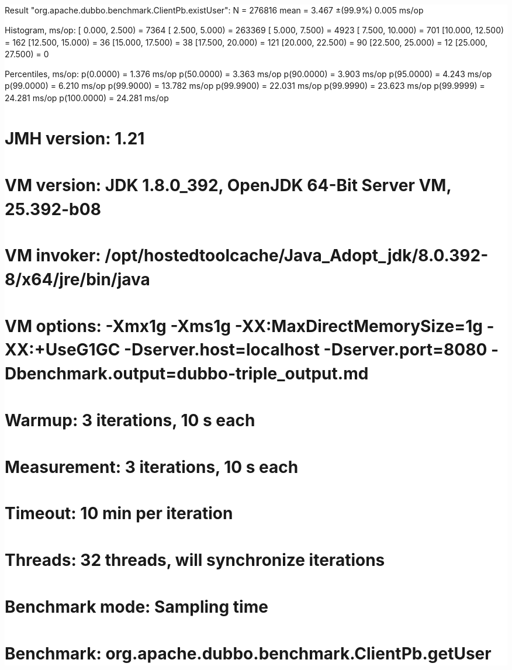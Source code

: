 

Result "org.apache.dubbo.benchmark.ClientPb.existUser":
  N = 276816
  mean =      3.467 ±(99.9%) 0.005 ms/op

  Histogram, ms/op:
    [ 0.000,  2.500) = 7364 
    [ 2.500,  5.000) = 263369 
    [ 5.000,  7.500) = 4923 
    [ 7.500, 10.000) = 701 
    [10.000, 12.500) = 162 
    [12.500, 15.000) = 36 
    [15.000, 17.500) = 38 
    [17.500, 20.000) = 121 
    [20.000, 22.500) = 90 
    [22.500, 25.000) = 12 
    [25.000, 27.500) = 0 

  Percentiles, ms/op:
      p(0.0000) =      1.376 ms/op
     p(50.0000) =      3.363 ms/op
     p(90.0000) =      3.903 ms/op
     p(95.0000) =      4.243 ms/op
     p(99.0000) =      6.210 ms/op
     p(99.9000) =     13.782 ms/op
     p(99.9900) =     22.031 ms/op
     p(99.9990) =     23.623 ms/op
     p(99.9999) =     24.281 ms/op
    p(100.0000) =     24.281 ms/op


# JMH version: 1.21
# VM version: JDK 1.8.0_392, OpenJDK 64-Bit Server VM, 25.392-b08
# VM invoker: /opt/hostedtoolcache/Java_Adopt_jdk/8.0.392-8/x64/jre/bin/java
# VM options: -Xmx1g -Xms1g -XX:MaxDirectMemorySize=1g -XX:+UseG1GC -Dserver.host=localhost -Dserver.port=8080 -Dbenchmark.output=dubbo-triple_output.md
# Warmup: 3 iterations, 10 s each
# Measurement: 3 iterations, 10 s each
# Timeout: 10 min per iteration
# Threads: 32 threads, will synchronize iterations
# Benchmark mode: Sampling time
# Benchmark: org.apache.dubbo.benchmark.ClientPb.getUser

